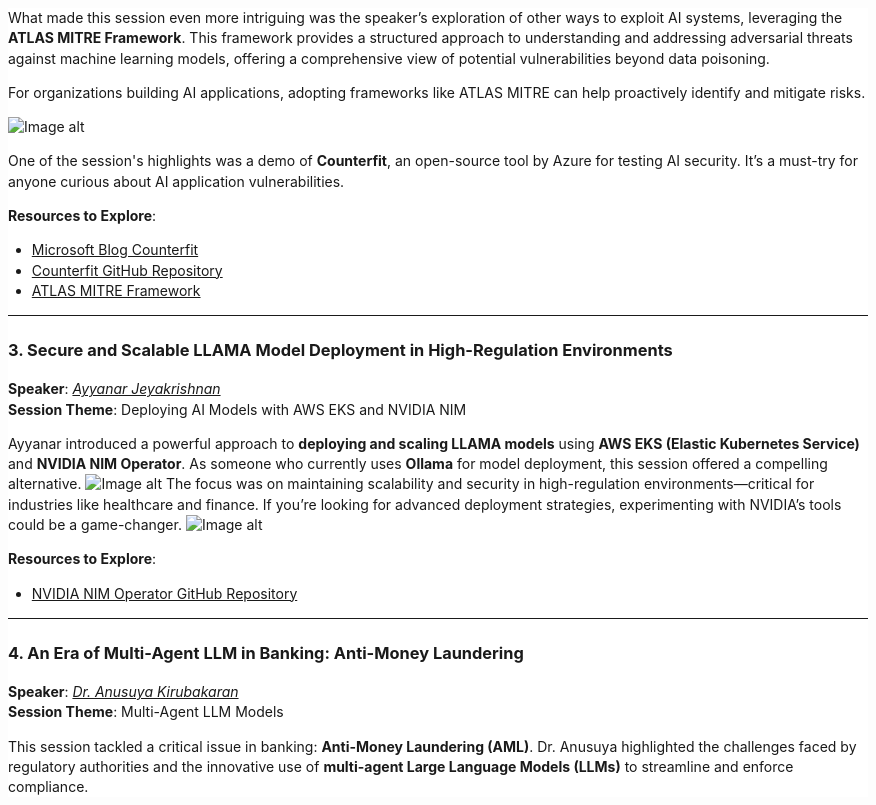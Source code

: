 What made this session even more intriguing was the speaker’s exploration of other ways to exploit AI systems, leveraging the **ATLAS MITRE Framework**. This framework provides a structured approach to understanding and addressing adversarial threats against machine learning models, offering a comprehensive view of potential vulnerabilities beyond data poisoning.

For organizations building AI applications, adopting frameworks like ATLAS MITRE can help proactively identify and mitigate risks.

![Image alt](/ai/atlas-matrix-ai.png)

One of the session's highlights was a demo of **Counterfit**, an open-source tool by Azure for testing AI security. It’s a must-try for anyone curious about AI application vulnerabilities.

**Resources to Explore**:

-   [Microsoft Blog Counterfit](https://www.microsoft.com/en-us/security/blog/2021/05/03/ai-security-risk-assessment-using-counterfit/)
-   [Counterfit GitHub Repository](https://github.com/Azure/counterfit)
-   [ATLAS MITRE Framework](https://atlas.mitre.org/matrices/ATLAS)


----------

### **3. Secure and Scalable LLAMA Model Deployment in High-Regulation Environments**

**Speaker**: [_Ayyanar Jeyakrishnan_  ](https://www.linkedin.com/in/jayyanar/?lipi=urn%3Ali%3Apage%3Ad_flagship3_company_posts%3BIOuOPkD3SB2LFOg0CGJ7gQ%3D%3D) <br>
**Session Theme**: Deploying AI Models with AWS EKS and NVIDIA NIM

Ayyanar introduced a powerful approach to **deploying and scaling LLAMA models** using **AWS EKS (Elastic Kubernetes Service)** and **NVIDIA NIM Operator**. As someone who currently uses **Ollama** for model deployment, this session offered a compelling alternative.
![Image alt](/ai/nim.png)
The focus was on maintaining scalability and security in high-regulation environments—critical for industries like healthcare and finance. If you’re looking for advanced deployment strategies, experimenting with NVIDIA’s tools could be a game-changer.
![Image alt](/ai/nim-2.jpeg)

**Resources to Explore**:

-   [NVIDIA NIM Operator GitHub Repository](https://github.com/NVIDIA/k8s-nim-operator)

---------


### **4. An Era of Multi-Agent LLM in Banking: Anti-Money Laundering**

**Speaker**: [_Dr. Anusuya Kirubakaran_](https://www.linkedin.com/in/dr-anusuya-kirubakaran-b6ab37117/?lipi=urn%3Ali%3Apage%3Ad_flagship3_company_posts%3BIOuOPkD3SB2LFOg0CGJ7gQ%3D%3D) <br>
**Session Theme**: Multi-Agent LLM Models

This session tackled a critical issue in banking: **Anti-Money Laundering (AML)**. Dr. Anusuya highlighted the challenges faced by regulatory authorities and the innovative use of **multi-agent Large Language Models (LLMs)** to streamline and enforce compliance.
